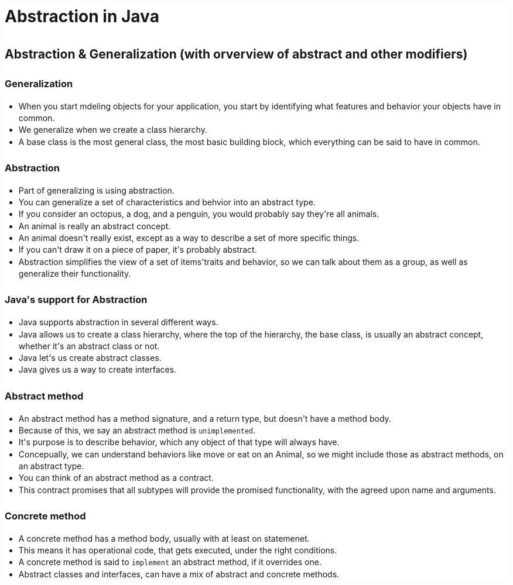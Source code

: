 # Abstraction in Java

## Abstraction & Generalization (with orverview of abstract and other modifiers)

### Generalization

- When you start mdeling objects for your application, you start by identifying what features and behavior your objects have in common.
- We generalize when we create a class hierarchy.
- A base class is the most general class, the most basic building block, which everything can be said to have in common.

### Abstraction

- Part of generalizing is using abstraction.
- You can generalize a set of characteristics and behvior into an abstract type.
- If you consider an octopus, a dog, and a penguin, you would probably say they're all animals.
- An animal is really an abstract concept.
- An animal doesn't really exist, except as a way to describe a set of more specific things.
- If you can't draw it on a piece of paper, it's probably abstract.
- Abstraction simplifies the view of a set of items'traits and behavior, so we can talk about them as a group, as well as generalize their functionality.

### Java's support for Abstraction

- Java supports abstraction in several different ways.
- Java allows us to create a class hierarchy, where the top of the hierarchy, the base class, is usually an abstract concept, whether it's an abstract class or not.
- Java let's us create abstract classes.
- Java gives us a way to create interfaces.

### Abstract method

- An abstract method has a method signature, and a return type, but doesn't have a method body.
- Because of this, we say an abstract method is `unimplemented`.
- It's purpose is to describe behavior, which any object of that type will always have.
- Concepually, we can understand behaviors like move or eat on an Animal, so we might include those as abstract methods, on an abstract type.
- You can think of an abstract method as a contract.
- This contract promises that all subtypes will provide the promised functionality, with the agreed upon name and arguments.

### Concrete method

- A concrete method has a method body, usually with at least on statemenet.
- This means it has operational code, that gets executed, under the right conditions.
- A concrete method is said to `implement` an abstract method, if it overrides one.
- Abstract classes and interfaces, can have a mix of abstract and concrete methods.
